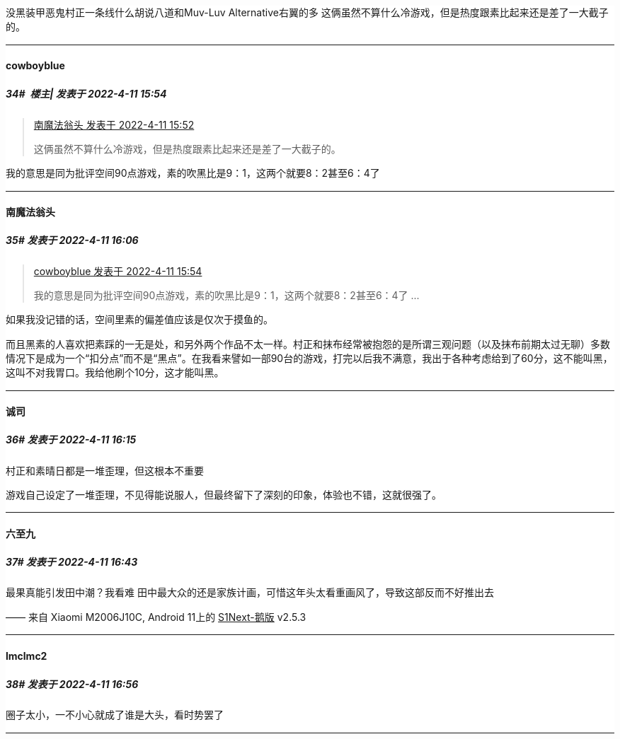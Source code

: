 没黑装甲恶鬼村正一条线什么胡说八道和Muv-Luv Alternative右翼的多</blockquote>
这俩虽然不算什么冷游戏，但是热度跟素比起来还是差了一大截子的。

*****

####  cowboyblue  
##### 34#         楼主| 发表于 2022-4-11 15:54

<blockquote><a href="httphttps://bbs.saraba1st.com/2b/forum.php?mod=redirect&amp;goto=findpost&amp;pid=55406814&amp;ptid=2063978" target="_blank">南魔法翁头 发表于 2022-4-11 15:52</a>

这俩虽然不算什么冷游戏，但是热度跟素比起来还是差了一大截子的。</blockquote>
我的意思是同为批评空间90点游戏，素的吹黑比是9：1，这两个就要8：2甚至6：4了

*****

####  南魔法翁头  
##### 35#       发表于 2022-4-11 16:06

<blockquote><a href="httphttps://bbs.saraba1st.com/2b/forum.php?mod=redirect&amp;goto=findpost&amp;pid=55406839&amp;ptid=2063978" target="_blank">cowboyblue 发表于 2022-4-11 15:54</a>

我的意思是同为批评空间90点游戏，素的吹黑比是9：1，这两个就要8：2甚至6：4了 ...</blockquote>
如果我没记错的话，空间里素的偏差值应该是仅次于摸鱼的。

而且黑素的人喜欢把素踩的一无是处，和另外两个作品不太一样。村正和抹布经常被抱怨的是所谓三观问题（以及抹布前期太过无聊）多数情况下是成为一个“扣分点”而不是“黑点”。在我看来譬如一部90台的游戏，打完以后我不满意，我出于各种考虑给到了60分，这不能叫黑，这叫不对我胃口。我给他刷个10分，这才能叫黑。

*****

####  诚司  
##### 36#       发表于 2022-4-11 16:15

村正和素晴日都是一堆歪理，但这根本不重要

游戏自己设定了一堆歪理，不见得能说服人，但最终留下了深刻的印象，体验也不错，这就很强了。

*****

####  六至九  
##### 37#       发表于 2022-4-11 16:43

最果真能引发田中潮？我看难
田中最大众的还是家族计画，可惜这年头太看重画风了，导致这部反而不好推出去

—— 来自 Xiaomi M2006J10C, Android 11上的 [S1Next-鹅版](https://github.com/ykrank/S1-Next/releases) v2.5.3

*****

####  lmclmc2  
##### 38#       发表于 2022-4-11 16:56

圈子太小，一不小心就成了谁是大头，看时势罢了

*****
